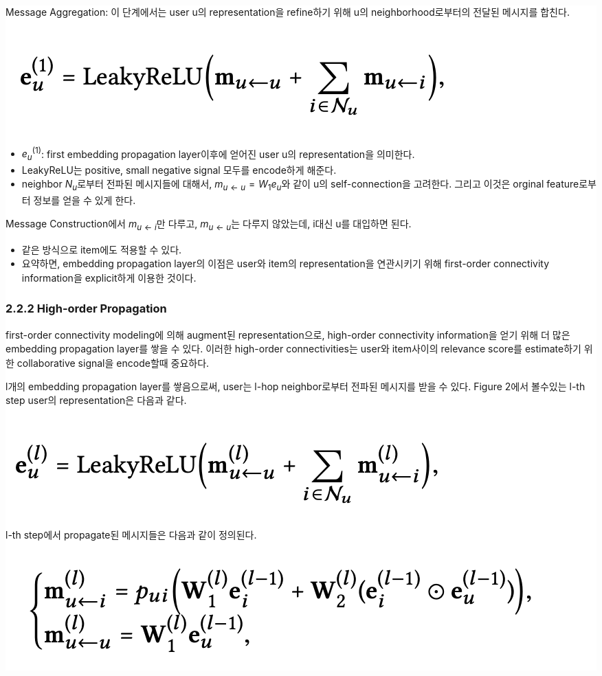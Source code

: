 Message Aggregation: 이 단계에서는 user u의 representation을 refine하기 위해 u의 neighborhood로부터의 전달된 메시지를 합친다.

![Untitled](/images/2022/paper/NGCF/eq0.png)

- $e^{(1)}_u$: first embedding propagation layer이후에 얻어진 user u의 representation을 의미한다.
- LeakyReLU는 positive, small negative signal 모두를 encode하게 해준다.
- neighbor $N_u$로부터 전파된 메시지들에 대해서, $m_{u\leftarrow u}=W_1e_u$와 같이 u의 self-connection을 고려한다. 그리고 이것은 orginal feature로부터 정보를 얻을 수 있게 한다.

Message Construction에서 $m_{u\leftarrow i}$만 다루고, $m_{u\leftarrow u}$는 다루지 않았는데, i대신 u를 대입하면 된다.

- 같은 방식으로 item에도 적용할 수 있다.
- 요약하면, embedding propagation layer의 이점은 user와 item의 representation을 연관시키기 위해 first-order connectivity information을 explicit하게 이용한 것이다.

### 2.2.2 High-order Propagation

first-order connectivity modeling에 의해 augment된 representation으로, high-order connectivity information을 얻기 위해 더 많은 embedding propagation layer를 쌓을 수 있다. 이러한 high-order connectivities는 user와 item사이의 relevance score를 estimate하기 위한 collaborative signal을 encode할때 중요하다.

l개의 embedding propagation layer를 쌓음으로써, user는 l-hop neighbor로부터 전파된 메시지를 받을 수 있다. Figure 2에서 볼수있는 l-th step user의 representation은 다음과 같다.

![Untitled](/images/2022/paper/NGCF/eq1.png)

l-th step에서 propagate된 메시지들은 다음과 같이 정의된다.

![Untitled](/images/2022/paper/NGCF/eq2.png)
